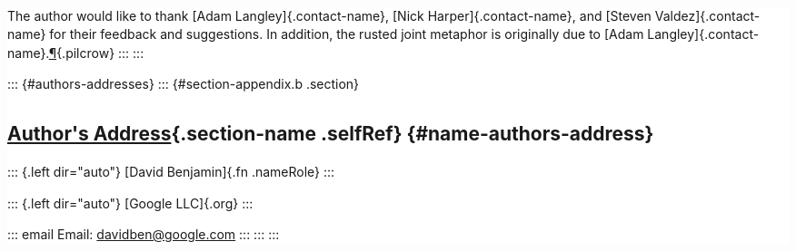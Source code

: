 The author would like to thank [Adam Langley]{.contact-name}, [Nick
Harper]{.contact-name}, and [Steven Valdez]{.contact-name} for their
feedback and suggestions. In addition, the rusted joint metaphor is
originally due to [Adam
Langley]{.contact-name}.[¶](#section-appendix.a-1){.pilcrow}
:::
:::

::: {#authors-addresses}
::: {#section-appendix.b .section}
## [Author\'s Address](#name-authors-address){.section-name .selfRef} {#name-authors-address}

::: {.left dir="auto"}
[David Benjamin]{.fn .nameRole}
:::

::: {.left dir="auto"}
[Google LLC]{.org}
:::

::: email
Email: <davidben@google.com>
:::
:::
:::
